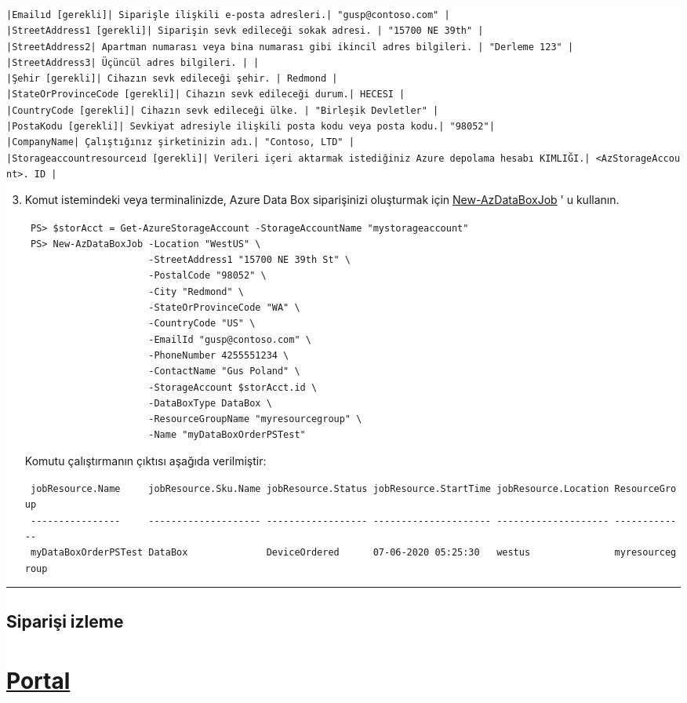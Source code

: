     |Emailıd [gerekli]| Siparişle ilişkili e-posta adresleri.| "gusp@contoso.com" |
    |StreetAddress1 [gerekli]| Siparişin sevk edileceği sokak adresi. | "15700 NE 39th" |
    |StreetAddress2| Apartman numarası veya bina numarası gibi ikincil adres bilgileri. | "Derleme 123" |
    |StreetAddress3| Üçüncül adres bilgileri. | |
    |Şehir [gerekli]| Cihazın sevk edileceği şehir. | Redmond |
    |StateOrProvinceCode [gerekli]| Cihazın sevk edileceği durum.| HECESI |
    |CountryCode [gerekli]| Cihazın sevk edileceği ülke. | "Birleşik Devletler" |
    |PostaKodu [gerekli]| Sevkiyat adresiyle ilişkili posta kodu veya posta kodu.| "98052"|
    |CompanyName| Çalıştığınız şirketinizin adı.| "Contoso, LTD" |
    |Storageaccountresourceıd [gerekli]| Verileri içeri aktarmak istediğiniz Azure depolama hesabı KIMLIĞI.| <AzStorageAccount>. ID |

3. Komut istemindeki veya terminalinizde, Azure Data Box siparişinizi oluşturmak için [New-AzDataBoxJob](/powershell/module/az.databox/New-AzDataBoxJob) ' u kullanın.

   ```azurepowershell
    PS> $storAcct = Get-AzureStorageAccount -StorageAccountName "mystorageaccount"
    PS> New-AzDataBoxJob -Location "WestUS" \
                         -StreetAddress1 "15700 NE 39th St" \
                         -PostalCode "98052" \
                         -City "Redmond" \
                         -StateOrProvinceCode "WA" \
                         -CountryCode "US" \
                         -EmailId "gusp@contoso.com" \
                         -PhoneNumber 4255551234 \
                         -ContactName "Gus Poland" \
                         -StorageAccount $storAcct.id \
                         -DataBoxType DataBox \
                         -ResourceGroupName "myresourcegroup" \
                         -Name "myDataBoxOrderPSTest"
   ```

   Komutu çalıştırmanın çıktısı aşağıda verilmiştir:

   ```output
    jobResource.Name     jobResource.Sku.Name jobResource.Status jobResource.StartTime jobResource.Location ResourceGroup
    ----------------     -------------------- ------------------ --------------------- -------------------- -------------
    myDataBoxOrderPSTest DataBox              DeviceOrdered      07-06-2020 05:25:30   westus               myresourcegroup
   ```

---

## <a name="track-the-order"></a>Siparişi izleme

# <a name="portal"></a>[Portal](#tab/portal)
